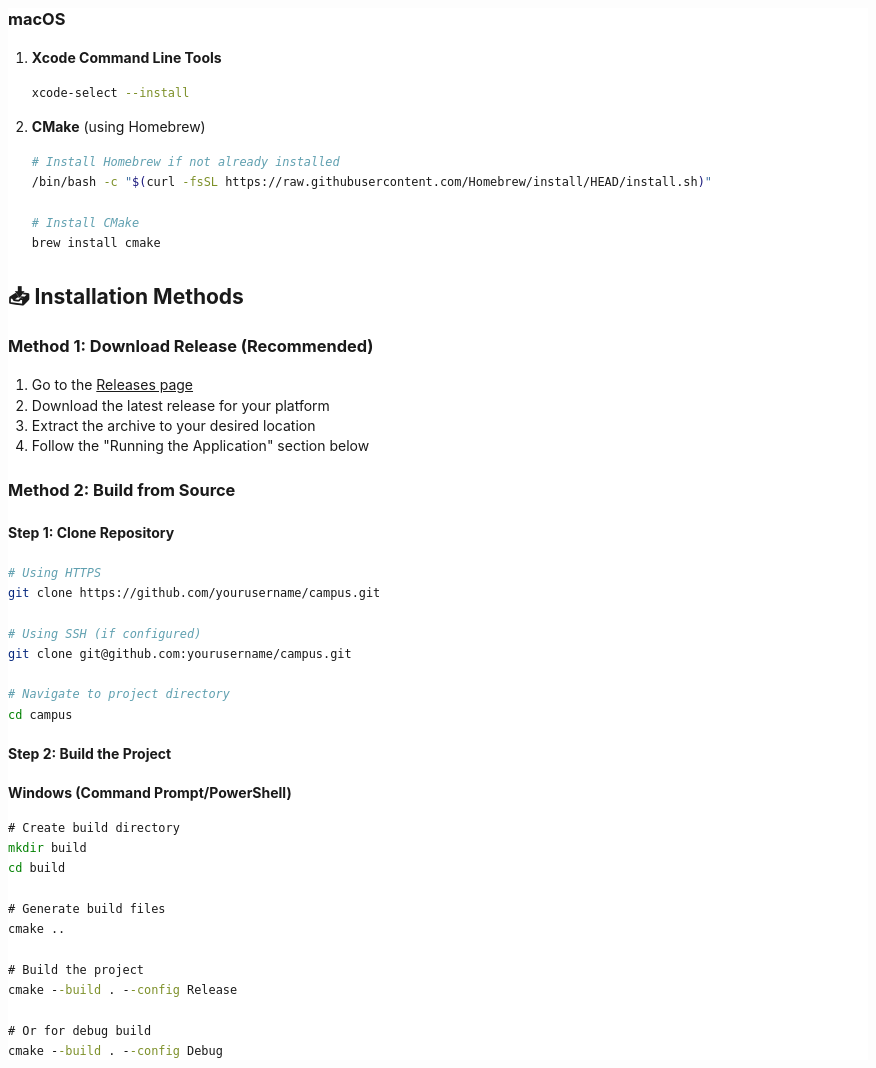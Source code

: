 ### macOS
1. **Xcode Command Line Tools**
   ```bash
   xcode-select --install
   ```

2. **CMake** (using Homebrew)
   ```bash
   # Install Homebrew if not already installed
   /bin/bash -c "$(curl -fsSL https://raw.githubusercontent.com/Homebrew/install/HEAD/install.sh)"
   
   # Install CMake
   brew install cmake
   ```

## 📥 Installation Methods

### Method 1: Download Release (Recommended)
1. Go to the [Releases page](https://github.com/yourusername/campus/releases)
2. Download the latest release for your platform
3. Extract the archive to your desired location
4. Follow the "Running the Application" section below

### Method 2: Build from Source

#### Step 1: Clone Repository
```bash
# Using HTTPS
git clone https://github.com/yourusername/campus.git

# Using SSH (if configured)
git clone git@github.com:yourusername/campus.git

# Navigate to project directory
cd campus
```

#### Step 2: Build the Project

**Windows (Command Prompt/PowerShell)**
```cmd
# Create build directory
mkdir build
cd build

# Generate build files
cmake ..

# Build the project
cmake --build . --config Release

# Or for debug build
cmake --build . --config Debug
```
